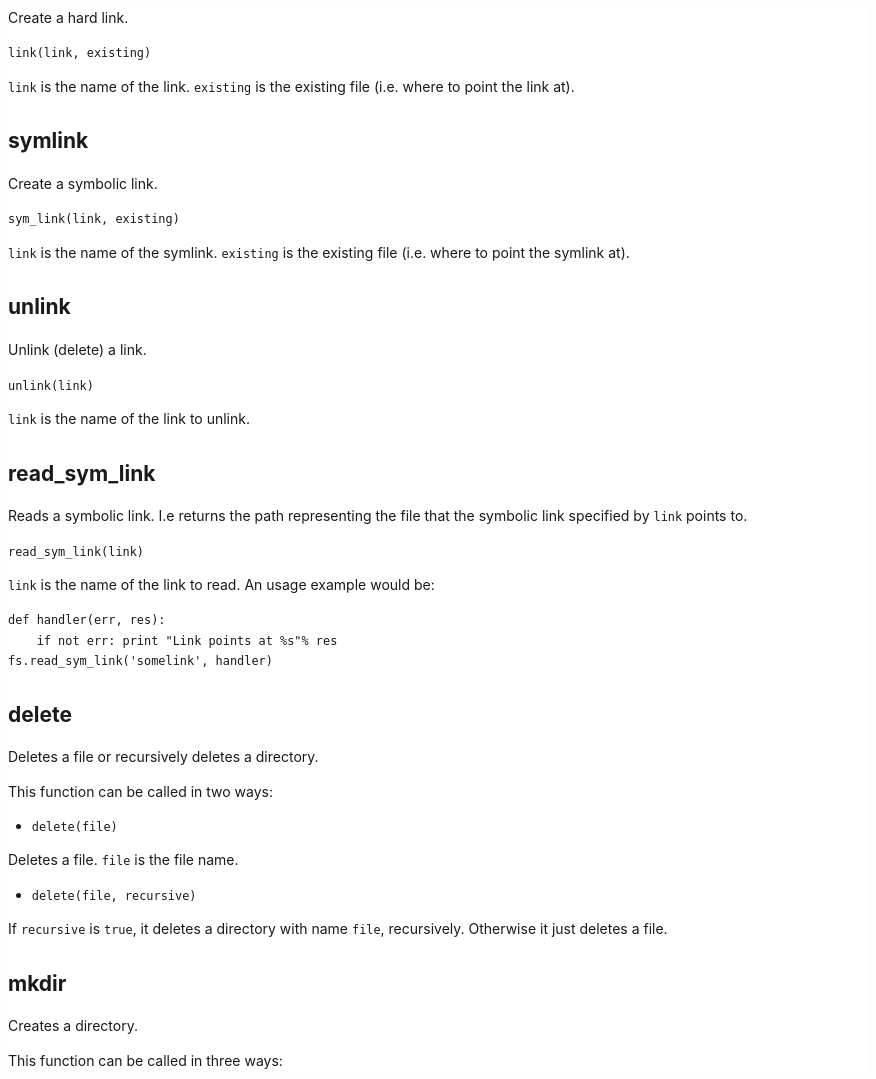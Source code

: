 Create a hard link.

`link(link, existing)`

`link` is the name of the link. `existing` is the existing file (i.e. where to point the link at).

## symlink

Create a symbolic link.

`sym_link(link, existing)`

`link` is the name of the symlink. `existing` is the existing file (i.e. where to point the symlink at).

## unlink

Unlink (delete) a link.

`unlink(link)`

`link` is the name of the link to unlink.

## read_sym_link

Reads a symbolic link. I.e returns the path representing the file that the symbolic link specified by `link` points to.

`read_sym_link(link)`

`link` is the name of the link to read. An usage example would be:

    def handler(err, res):
    	if not err: print "Link points at %s"% res
    fs.read_sym_link('somelink', handler)

## delete

Deletes a file or recursively deletes a directory.

This function can be called in two ways:

* `delete(file)`

Deletes a file. `file` is the file name.

* `delete(file, recursive)`

If `recursive` is `true`, it deletes a directory with name `file`, recursively. Otherwise it just deletes a file.

## mkdir

Creates a directory.

This function can be called in three ways:
